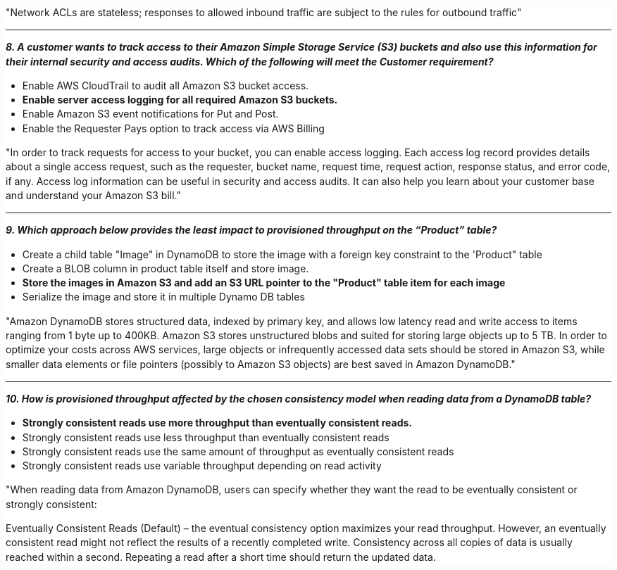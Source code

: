 "Network ACLs are stateless; responses to allowed inbound traffic are subject to the rules for outbound traffic"

--- 

**_8. A customer wants to track access to their Amazon Simple Storage Service (S3) buckets and also use this information for their internal security and access audits.
Which of the following will meet the Customer requirement?_**  

- Enable AWS CloudTrail to audit all Amazon S3 bucket access.
- **Enable server access logging for all required Amazon S3 buckets.**
- Enable Amazon S3 event notifications for Put and Post.
- Enable the Requester Pays option to track access via AWS Billing


"In order to track requests for access to your bucket, you can enable access logging. Each access log record provides details about a single access request, such as the requester, bucket name, request time, request action, response status, and error code, if any. 
Access log information can be useful in security and access audits. 
It can also help you learn about your customer base and understand your Amazon S3 bill."

--- 
 
**_9. Which approach below provides the least impact to provisioned throughput on the “Product” table?_**

- Create a child table "Image" in DynamoDB to store the image with a foreign key constraint to the 'Product" table
- Create a BLOB column in product table itself and store image.
- **Store the images in Amazon S3 and add an S3 URL pointer to the "Product" table item for each image**
- Serialize the image and store it in multiple Dynamo DB tables


"Amazon DynamoDB stores structured data, indexed by primary key, and allows low latency read and write access to items ranging from 1 byte up to 400KB. 
Amazon S3 stores unstructured blobs and suited for storing large objects up to 5 TB. In order to optimize your costs across AWS services, 
large objects or infrequently accessed data sets should be stored in Amazon S3, while smaller data elements or file pointers (possibly to Amazon S3 objects) are best saved in Amazon DynamoDB."

---

**_10. How is provisioned throughput affected by the chosen consistency model when reading data from a DynamoDB table?_**

- **Strongly consistent reads use more throughput than eventually consistent reads.**
- Strongly consistent reads use less throughput than eventually consistent reads
- Strongly consistent reads use the same amount of throughput as eventually consistent reads
- Strongly consistent reads use variable throughput depending on read activity

"When reading data from Amazon DynamoDB, users can specify whether they want the read to be eventually consistent or strongly consistent:
 
Eventually Consistent Reads (Default) – the eventual consistency option maximizes your read throughput. 
However, an eventually consistent read might not reflect the results of a recently completed write. Consistency across all copies of data is usually reached within a second. 
Repeating a read after a short time should return the updated data.
 